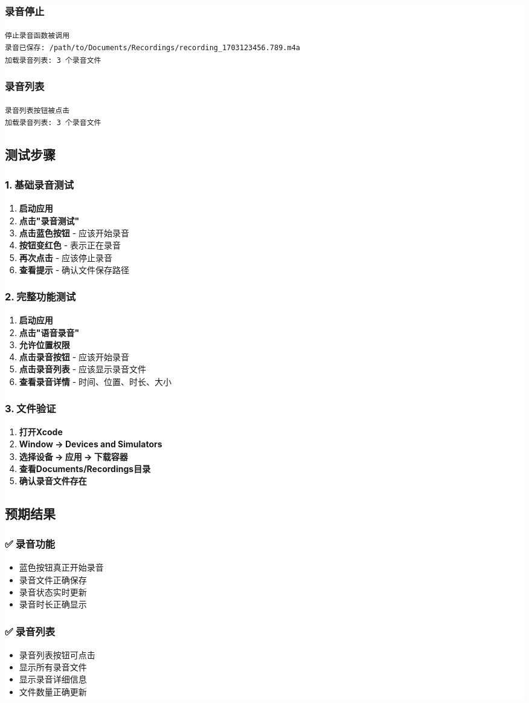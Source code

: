 ### 录音停止
```
停止录音函数被调用
录音已保存: /path/to/Documents/Recordings/recording_1703123456.789.m4a
加载录音列表: 3 个录音文件
```

### 录音列表
```
录音列表按钮被点击
加载录音列表: 3 个录音文件
```

## 测试步骤

### 1. 基础录音测试
1. **启动应用**
2. **点击"录音测试"**
3. **点击蓝色按钮** - 应该开始录音
4. **按钮变红色** - 表示正在录音
5. **再次点击** - 应该停止录音
6. **查看提示** - 确认文件保存路径

### 2. 完整功能测试
1. **启动应用**
2. **点击"语音录音"**
3. **允许位置权限**
4. **点击录音按钮** - 应该开始录音
5. **点击录音列表** - 应该显示录音文件
6. **查看录音详情** - 时间、位置、时长、大小

### 3. 文件验证
1. **打开Xcode**
2. **Window → Devices and Simulators**
3. **选择设备 → 应用 → 下载容器**
4. **查看Documents/Recordings目录**
5. **确认录音文件存在**

## 预期结果

### ✅ 录音功能
- 蓝色按钮真正开始录音
- 录音文件正确保存
- 录音状态实时更新
- 录音时长正确显示

### ✅ 录音列表
- 录音列表按钮可点击
- 显示所有录音文件
- 显示录音详细信息
- 文件数量正确更新
